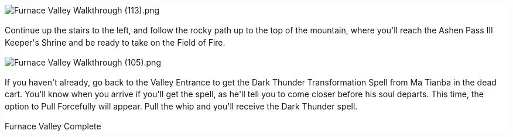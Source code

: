 ![Furnace Valley Walkthrough \(113\).png](https://oyster.ignimgs.com/mediawiki/apis.ign.com/black-myth-wukong/7/76/Furnace_Valley_Walkthrough_%28113%29.png)

Continue up the stairs to the left, and follow the rocky path up to the top of the mountain, where you'll reach the Ashen Pass III Keeper's Shrine and be ready to take on the Field of Fire. 

![Furnace Valley Walkthrough \(105\).png](https://oyster.ignimgs.com/mediawiki/apis.ign.com/black-myth-wukong/4/43/Furnace_Valley_Walkthrough_%28105%29.png)

If you haven't already, go back to the Valley Entrance to get the Dark Thunder Transformation Spell from Ma Tianba in the dead cart. You'll know when you arrive if you'll get the spell, as he'll tell you to come closer before his soul departs. This time, the option to Pull Forcefully will appear. Pull the whip and you'll receive the Dark Thunder spell.

Furnace Valley Complete